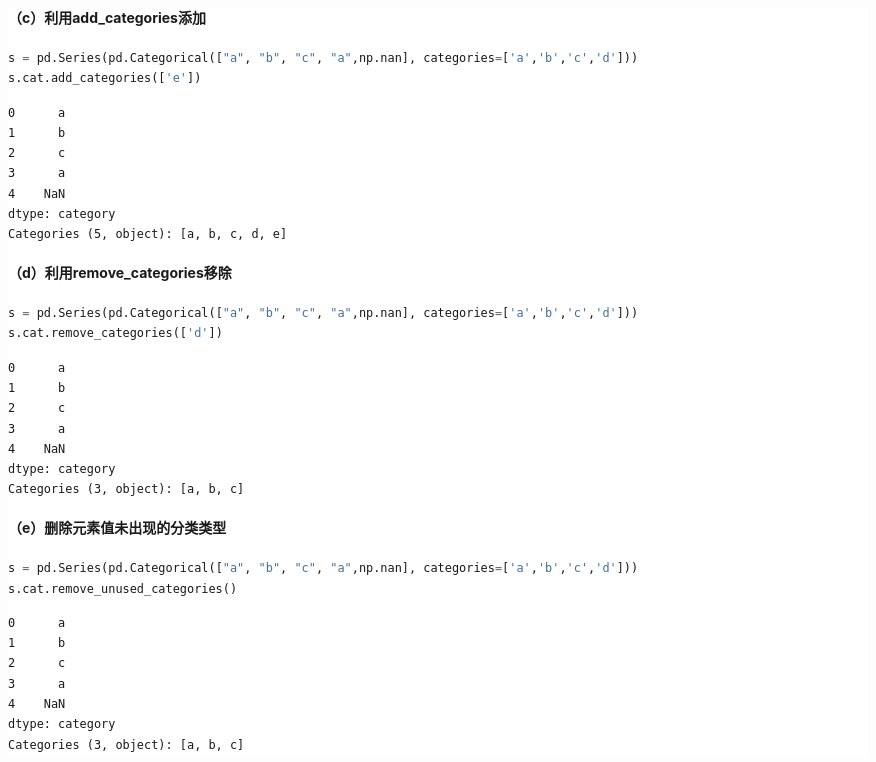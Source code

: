 

#### （c）利用add_categories添加


```python
s = pd.Series(pd.Categorical(["a", "b", "c", "a",np.nan], categories=['a','b','c','d']))
s.cat.add_categories(['e'])
```




    0      a
    1      b
    2      c
    3      a
    4    NaN
    dtype: category
    Categories (5, object): [a, b, c, d, e]



#### （d）利用remove_categories移除


```python
s = pd.Series(pd.Categorical(["a", "b", "c", "a",np.nan], categories=['a','b','c','d']))
s.cat.remove_categories(['d'])
```




    0      a
    1      b
    2      c
    3      a
    4    NaN
    dtype: category
    Categories (3, object): [a, b, c]



#### （e）删除元素值未出现的分类类型


```python
s = pd.Series(pd.Categorical(["a", "b", "c", "a",np.nan], categories=['a','b','c','d']))
s.cat.remove_unused_categories()
```




    0      a
    1      b
    2      c
    3      a
    4    NaN
    dtype: category
    Categories (3, object): [a, b, c]
